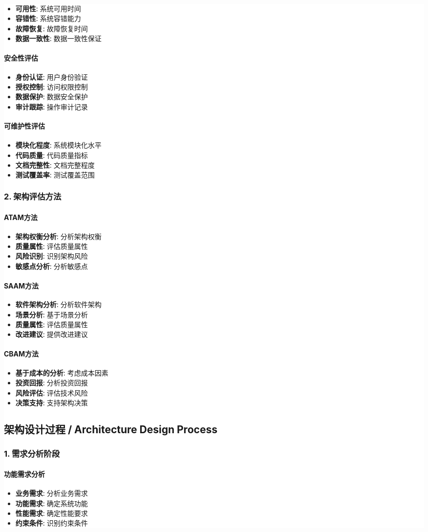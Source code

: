 - **可用性**: 系统可用时间
- **容错性**: 系统容错能力
- **故障恢复**: 故障恢复时间
- **数据一致性**: 数据一致性保证

#### 安全性评估

- **身份认证**: 用户身份验证
- **授权控制**: 访问权限控制
- **数据保护**: 数据安全保护
- **审计跟踪**: 操作审计记录

#### 可维护性评估

- **模块化程度**: 系统模块化水平
- **代码质量**: 代码质量指标
- **文档完整性**: 文档完整程度
- **测试覆盖率**: 测试覆盖范围

### 2. 架构评估方法

#### ATAM方法

- **架构权衡分析**: 分析架构权衡
- **质量属性**: 评估质量属性
- **风险识别**: 识别架构风险
- **敏感点分析**: 分析敏感点

#### SAAM方法

- **软件架构分析**: 分析软件架构
- **场景分析**: 基于场景分析
- **质量属性**: 评估质量属性
- **改进建议**: 提供改进建议

#### CBAM方法

- **基于成本的分析**: 考虑成本因素
- **投资回报**: 分析投资回报
- **风险评估**: 评估技术风险
- **决策支持**: 支持架构决策

## 架构设计过程 / Architecture Design Process

### 1. 需求分析阶段

#### 功能需求分析

- **业务需求**: 分析业务需求
- **功能需求**: 确定系统功能
- **性能需求**: 确定性能要求
- **约束条件**: 识别约束条件
